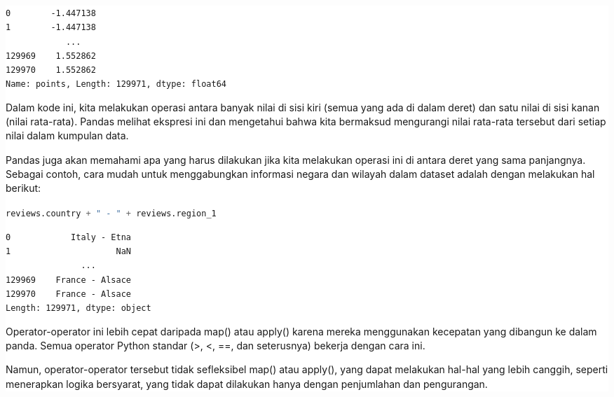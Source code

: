 


    0        -1.447138
    1        -1.447138
                ...   
    129969    1.552862
    129970    1.552862
    Name: points, Length: 129971, dtype: float64



Dalam kode ini, kita melakukan operasi antara banyak nilai di sisi kiri (semua yang ada di dalam deret) dan satu nilai di sisi kanan (nilai rata-rata). Pandas melihat ekspresi ini dan mengetahui bahwa kita bermaksud mengurangi nilai rata-rata tersebut dari setiap nilai dalam kumpulan data.

Pandas juga akan memahami apa yang harus dilakukan jika kita melakukan operasi ini di antara deret yang sama panjangnya. Sebagai contoh, cara mudah untuk menggabungkan informasi negara dan wilayah dalam dataset adalah dengan melakukan hal berikut:


```python
reviews.country + " - " + reviews.region_1
```




    0            Italy - Etna
    1                     NaN
                   ...       
    129969    France - Alsace
    129970    France - Alsace
    Length: 129971, dtype: object



Operator-operator ini lebih cepat daripada map() atau apply() karena mereka menggunakan kecepatan yang dibangun ke dalam panda. Semua operator Python standar (>, <, ==, dan seterusnya) bekerja dengan cara ini.

Namun, operator-operator tersebut tidak sefleksibel map() atau apply(), yang dapat melakukan hal-hal yang lebih canggih, seperti menerapkan logika bersyarat, yang tidak dapat dilakukan hanya dengan penjumlahan dan pengurangan.


```python

```
